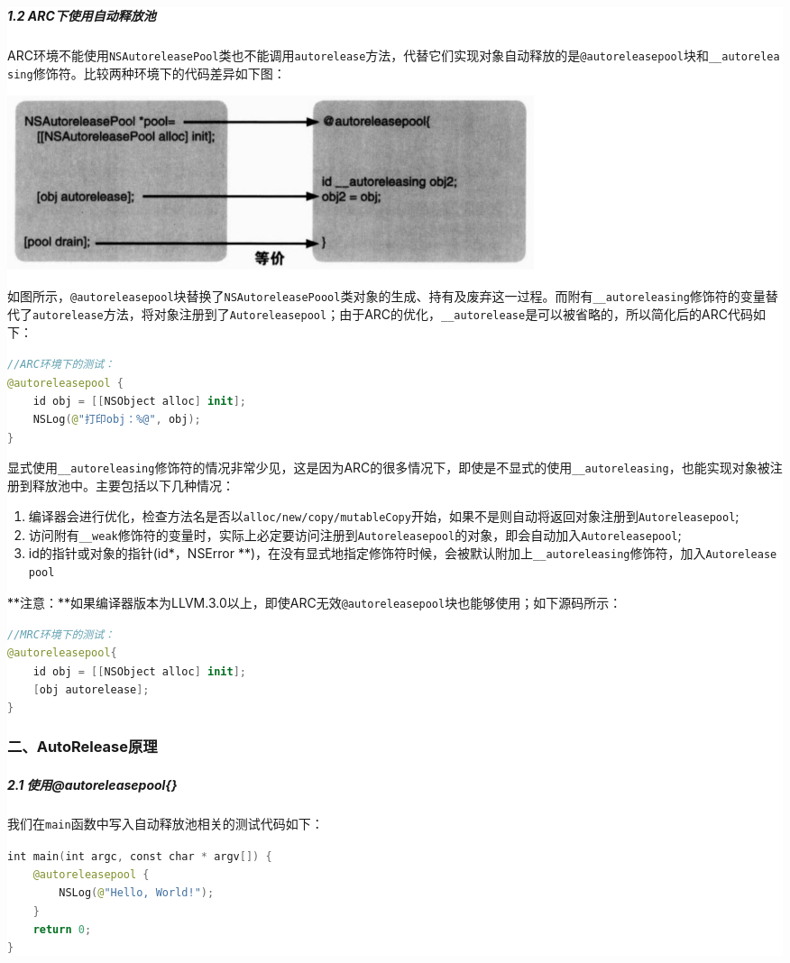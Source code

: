 ##### 1.2 ARC下使用自动释放池

ARC环境不能使用`NSAutoreleasePool`类也不能调用`autorelease`方法，代替它们实现对象自动释放的是`@autoreleasepool`块和`__autoreleasing`修饰符。比较两种环境下的代码差异如下图：

<img src="../img/interview/AutoreleasePool4.png" alt="AutoreleasePool4" style="zoom:67%;" />

如图所示，`@autoreleasepool`块替换了`NSAutoreleasePoool`类对象的生成、持有及废弃这一过程。而附有`__autoreleasing`修饰符的变量替代了`autorelease`方法，将对象注册到了`Autoreleasepool`；由于ARC的优化，`__autorelease`是可以被省略的，所以简化后的ARC代码如下：

```swift
//ARC环境下的测试：
@autoreleasepool {
    id obj = [[NSObject alloc] init];
    NSLog(@"打印obj：%@", obj); 
}
```

显式使用`__autoreleasing`修饰符的情况非常少见，这是因为ARC的很多情况下，即使是不显式的使用`__autoreleasing`，也能实现对象被注册到释放池中。主要包括以下几种情况：

1. 编译器会进行优化，检查方法名是否以`alloc/new/copy/mutableCopy`开始，如果不是则自动将返回对象注册到`Autoreleasepool`;
2. 访问附有`__weak`修饰符的变量时，实际上必定要访问注册到`Autoreleasepool`的对象，即会自动加入`Autoreleasepool`;
3. id的指针或对象的指针(id*，NSError **)，在没有显式地指定修饰符时候，会被默认附加上`__autoreleasing`修饰符，加入`Autoreleasepool`

**注意：**如果编译器版本为LLVM.3.0以上，即使ARC无效`@autoreleasepool`块也能够使用；如下源码所示：

```swift
//MRC环境下的测试：
@autoreleasepool{
    id obj = [[NSObject alloc] init];
    [obj autorelease];
}
```

### 二、AutoRelease原理

##### 2.1 使用@autoreleasepool{}

我们在`main`函数中写入自动释放池相关的测试代码如下：

```swift
int main(int argc, const char * argv[]) {
    @autoreleasepool {
        NSLog(@"Hello, World!");
    }
    return 0;
}
```
